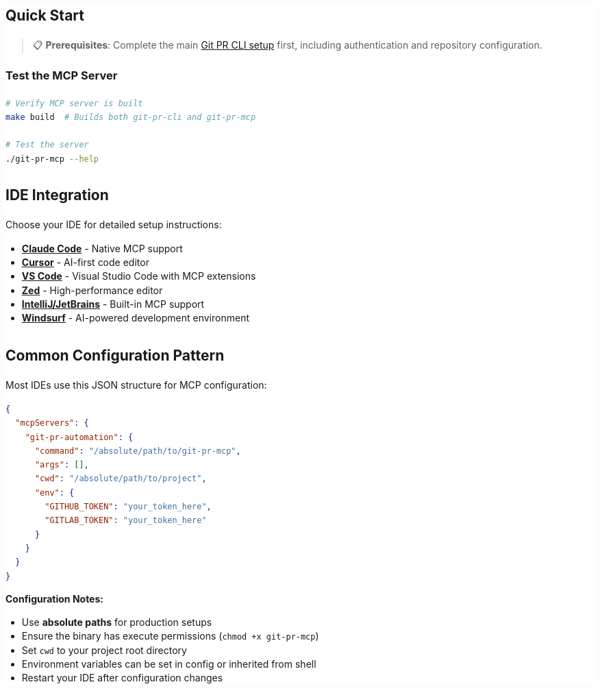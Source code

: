 ## Quick Start

> 📋 **Prerequisites**: Complete the main [Git PR CLI setup](../../README.md#quick-start) first, including authentication and repository configuration.

### Test the MCP Server

```bash
# Verify MCP server is built
make build  # Builds both git-pr-cli and git-pr-mcp

# Test the server
./git-pr-mcp --help
```

## IDE Integration

Choose your IDE for detailed setup instructions:

- **[Claude Code](ide-guides/claude-code.md)** - Native MCP support
- **[Cursor](ide-guides/cursor.md)** - AI-first code editor
- **[VS Code](ide-guides/vscode.md)** - Visual Studio Code with MCP extensions
- **[Zed](ide-guides/zed.md)** - High-performance editor
- **[IntelliJ/JetBrains](ide-guides/intellij.md)** - Built-in MCP support
- **[Windsurf](ide-guides/windsurf.md)** - AI-powered development environment

## Common Configuration Pattern

Most IDEs use this JSON structure for MCP configuration:

```json
{
  "mcpServers": {
    "git-pr-automation": {
      "command": "/absolute/path/to/git-pr-mcp",
      "args": [],
      "cwd": "/absolute/path/to/project",
      "env": {
        "GITHUB_TOKEN": "your_token_here",
        "GITLAB_TOKEN": "your_token_here"
      }
    }
  }
}
```

**Configuration Notes:**

- Use **absolute paths** for production setups
- Ensure the binary has execute permissions (`chmod +x git-pr-mcp`)
- Set `cwd` to your project root directory
- Environment variables can be set in config or inherited from shell
- Restart your IDE after configuration changes
